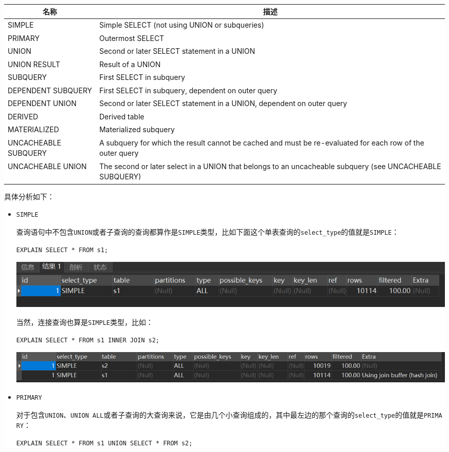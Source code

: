 | 名称                 | 描述                                                         |
| -------------------- | ------------------------------------------------------------ |
| SIMPLE               | Simple SELECT (not using UNION or subqueries)                |
| PRIMARY              | Outermost SELECT                                             |
| UNION                | Second or later SELECT statement in a UNION                  |
| UNION RESULT         | Result of a UNION                                            |
| SUBQUERY             | First SELECT in subquery                                     |
| DEPENDENT SUBQUERY   | First SELECT in subquery, dependent on outer query           |
| DEPENDENT UNION      | Second or later SELECT statement in a UNION, dependent on outer query |
| DERIVED              | Derived table                                                |
| MATERIALIZED         | Materialized subquery                                        |
| UNCACHEABLE SUBQUERY | A subquery for which the result cannot be cached and must be re-evaluated for each row of the outer query |
| UNCACHEABLE UNION    | The second or later select in a UNION that belongs to an uncacheable subquery (see UNCACHEABLE SUBQUERY) |

具体分析如下：

- `SIMPLE`

  查询语句中不包含`UNION`或者子查询的查询都算作是`SIMPLE`类型，比如下面这个单表查询的`select_type`的值就是`SIMPLE`：

  ```mysql
  EXPLAIN SELECT * FROM s1;
  ```

  ![image-20220615195959936](第09章_性能分析工具的使用.assets\image-20220615195959936.png)

  当然，连接查询也算是`SIMPLE`类型，比如：

  ```mysql
  EXPLAIN SELECT * FROM s1 INNER JOIN s2;
  ```

  ![image-20220615200047191](第09章_性能分析工具的使用.assets\image-20220615200047191.png)

- `PRIMARY`

  对于包含`UNION`、`UNION ALL`或者子查询的大查询来说，它是由几个小查询组成的，其中最左边的那个查询的`select_type`的值就是`PRIMARY`：

  ```mysql
  EXPLAIN SELECT * FROM s1 UNION SELECT * FROM s2;
  ```
